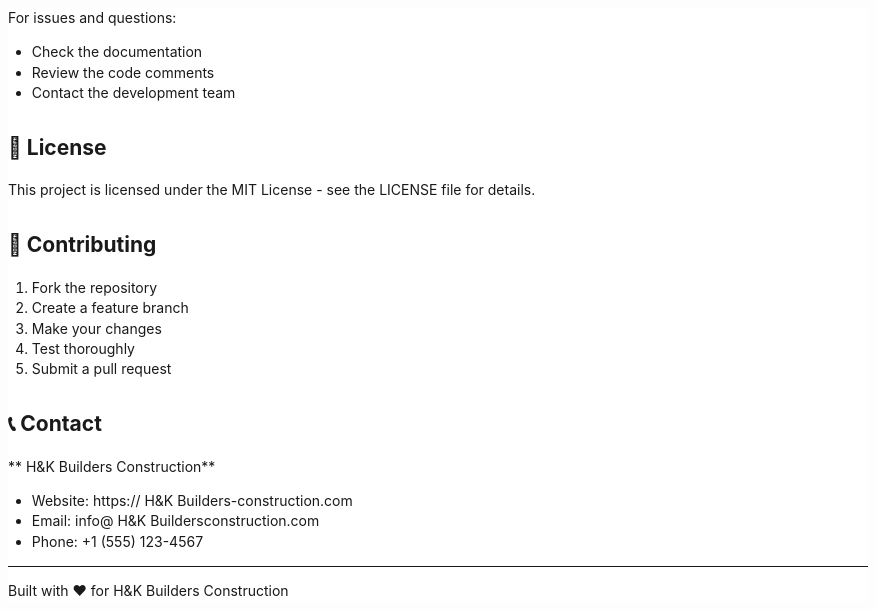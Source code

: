 For issues and questions:

- Check the documentation
- Review the code comments
- Contact the development team

## 📄 License

This project is licensed under the MIT License - see the LICENSE file for details.

## 🤝 Contributing

1. Fork the repository
2. Create a feature branch
3. Make your changes
4. Test thoroughly
5. Submit a pull request

## 📞 Contact

** H&K Builders Construction**

- Website: https:// H&K Builders-construction.com
- Email: info@ H&K Buildersconstruction.com
- Phone: +1 (555) 123-4567

---

Built with ❤️ for  H&K Builders Construction
